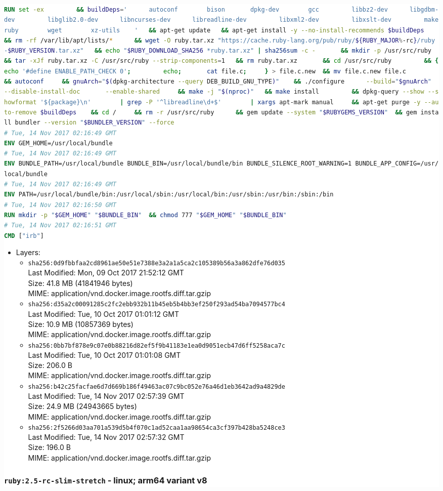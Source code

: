 ```dockerfile
RUN set -ex 		&& buildDeps=' 		autoconf 		bison 		dpkg-dev 		gcc 		libbz2-dev 		libgdbm-dev 		libglib2.0-dev 		libncurses-dev 		libreadline-dev 		libxml2-dev 		libxslt-dev 		make 		ruby 		wget 		xz-utils 	' 	&& apt-get update 	&& apt-get install -y --no-install-recommends $buildDeps 	&& rm -rf /var/lib/apt/lists/* 		&& wget -O ruby.tar.xz "https://cache.ruby-lang.org/pub/ruby/${RUBY_MAJOR%-rc}/ruby-$RUBY_VERSION.tar.xz" 	&& echo "$RUBY_DOWNLOAD_SHA256 *ruby.tar.xz" | sha256sum -c - 		&& mkdir -p /usr/src/ruby 	&& tar -xJf ruby.tar.xz -C /usr/src/ruby --strip-components=1 	&& rm ruby.tar.xz 		&& cd /usr/src/ruby 		&& { 		echo '#define ENABLE_PATH_CHECK 0'; 		echo; 		cat file.c; 	} > file.c.new 	&& mv file.c.new file.c 		&& autoconf 	&& gnuArch="$(dpkg-architecture --query DEB_BUILD_GNU_TYPE)" 	&& ./configure 		--build="$gnuArch" 		--disable-install-doc 		--enable-shared 	&& make -j "$(nproc)" 	&& make install 		&& dpkg-query --show --showformat '${package}\n' 		| grep -P '^libreadline\d+$' 		| xargs apt-mark manual 	&& apt-get purge -y --auto-remove $buildDeps 	&& cd / 	&& rm -r /usr/src/ruby 		&& gem update --system "$RUBYGEMS_VERSION" 	&& gem install bundler --version "$BUNDLER_VERSION" --force
# Tue, 14 Nov 2017 02:16:49 GMT
ENV GEM_HOME=/usr/local/bundle
# Tue, 14 Nov 2017 02:16:49 GMT
ENV BUNDLE_PATH=/usr/local/bundle BUNDLE_BIN=/usr/local/bundle/bin BUNDLE_SILENCE_ROOT_WARNING=1 BUNDLE_APP_CONFIG=/usr/local/bundle
# Tue, 14 Nov 2017 02:16:49 GMT
ENV PATH=/usr/local/bundle/bin:/usr/local/sbin:/usr/local/bin:/usr/sbin:/usr/bin:/sbin:/bin
# Tue, 14 Nov 2017 02:16:50 GMT
RUN mkdir -p "$GEM_HOME" "$BUNDLE_BIN" 	&& chmod 777 "$GEM_HOME" "$BUNDLE_BIN"
# Tue, 14 Nov 2017 02:16:51 GMT
CMD ["irb"]
```

-	Layers:
	-	`sha256:0d9fbbfaa2cd8961ae50e51e7388e3a2a1a5ca2c105389b56a3a862dfe76d035`  
		Last Modified: Mon, 09 Oct 2017 21:52:12 GMT  
		Size: 41.8 MB (41841946 bytes)  
		MIME: application/vnd.docker.image.rootfs.diff.tar.gzip
	-	`sha256:d35a2c00091285c2fc2ebb932b11b45eb5b4bb3ef250f293ad54ba7094577bc4`  
		Last Modified: Tue, 10 Oct 2017 01:01:12 GMT  
		Size: 10.9 MB (10857369 bytes)  
		MIME: application/vnd.docker.image.rootfs.diff.tar.gzip
	-	`sha256:0bb7bf878e9c07e0b88216d82ef5f9b41183e1ea0d9051ecb47d6ff5258aca7c`  
		Last Modified: Tue, 10 Oct 2017 01:01:08 GMT  
		Size: 206.0 B  
		MIME: application/vnd.docker.image.rootfs.diff.tar.gzip
	-	`sha256:b42c25facfae6d7d669b186f49463ac07c9bc052e76a46d1eb3642ad9a4829de`  
		Last Modified: Tue, 14 Nov 2017 02:57:39 GMT  
		Size: 24.9 MB (24943665 bytes)  
		MIME: application/vnd.docker.image.rootfs.diff.tar.gzip
	-	`sha256:2f5266d03aa701a539d5b4f070c1ad52caa1aa98654ca3cf397b428ba5248ce3`  
		Last Modified: Tue, 14 Nov 2017 02:57:32 GMT  
		Size: 196.0 B  
		MIME: application/vnd.docker.image.rootfs.diff.tar.gzip

### `ruby:2.5-rc-slim-stretch` - linux; arm64 variant v8

